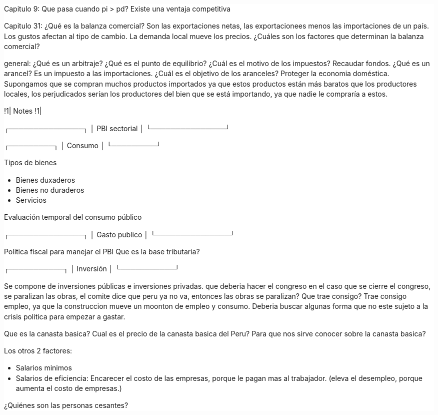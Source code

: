 Capitulo 9:
Que pasa cuando pi > pd? Existe una ventaja competitiva

Capitulo 31:
¿Qué es la balanza comercial? Son las exportaciones netas, las exportacionees menos las importaciones de un país.
Los gustos afectan al tipo de cambio.
La demanda local mueve los precios.
¿Cuáles son los factores que determinan la balanza comercial?

general:
¿Qué es un arbitraje?
¿Qué es el punto de equilibrio?
¿Cuál es el motivo de los impuestos? Recaudar fondos.
¿Qué es un arancel? Es un impuesto a las importaciones.
¿Cuál es el objetivo de los aranceles? Proteger la economia doméstica. Supongamos que se compran muchos productos importados ya que estos productos están más baratos que los productores locales, los perjudicados serían los productores del bien que se está importando, ya que nadie le compraría a estos.

!1| Notes !1|

┌───────────────┐
│ PBI sectorial │
└───────────────┘

┌─────────┐
│ Consumo │
└─────────┘

Tipos de bienes
- Bienes duⅹaderos
- Bienes no duraderos
- Servicios

Evaluación temporal del consumo público

┌───────────────┐
│ Gasto publico │
└───────────────┘

Politica fiscal para manejar el PBI
Que es la base tributaria?

┌───────────┐
│ Inversión │
└───────────┘

Se compone de inversiones públicas e inversiones privadas.
que deberia hacer el congreso en el caso que se cierre el congreso, se paralizan las obras, el comite dice que peru ya no va, entonces las obras se paralizan? Que trae consigo?  Trae consigo empleo, ya que la construccion mueve un moonton de empleo y consumo. Deberia buscar algunas forma que no este sujeto a la crisis politica para empezar a gastar.

Que es la canasta basica?
Cual es el precio de la canasta basica del Peru?
Para que nos sirve conocer sobre la canasta basica?

Los otros 2 factores:
- Salarios minimos
- Salarios de eficiencia: Encarecer el costo de las empresas, porque le pagan mas al trabajador. (eleva el desempleo, porque aumenta el costo de empresas.)

¿Quiénes son las personas cesantes?
